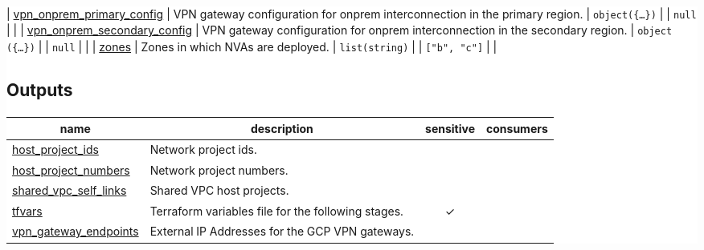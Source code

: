 | [vpn_onprem_primary_config](variables.tf#L193) | VPN gateway configuration for onprem interconnection in the primary region. | <code title="object&#40;&#123;&#10;  peer_external_gateways &#61; map&#40;object&#40;&#123;&#10;    redundancy_type &#61; string&#10;    interfaces      &#61; list&#40;string&#41;&#10;  &#125;&#41;&#41;&#10;  router_config &#61; object&#40;&#123;&#10;    create    &#61; optional&#40;bool, true&#41;&#10;    asn       &#61; number&#10;    name      &#61; optional&#40;string&#41;&#10;    keepalive &#61; optional&#40;number&#41;&#10;    custom_advertise &#61; optional&#40;object&#40;&#123;&#10;      all_subnets &#61; bool&#10;      ip_ranges   &#61; map&#40;string&#41;&#10;    &#125;&#41;&#41;&#10;  &#125;&#41;&#10;  tunnels &#61; map&#40;object&#40;&#123;&#10;    bgp_peer &#61; object&#40;&#123;&#10;      address        &#61; string&#10;      asn            &#61; number&#10;      route_priority &#61; optional&#40;number, 1000&#41;&#10;      custom_advertise &#61; optional&#40;object&#40;&#123;&#10;        all_subnets          &#61; bool&#10;        all_vpc_subnets      &#61; bool&#10;        all_peer_vpc_subnets &#61; bool&#10;        ip_ranges            &#61; map&#40;string&#41;&#10;      &#125;&#41;&#41;&#10;    &#125;&#41;&#10;    bgp_session_range               &#61; string&#10;    ike_version                     &#61; optional&#40;number, 2&#41;&#10;    peer_external_gateway_interface &#61; optional&#40;number&#41;&#10;    peer_gateway                    &#61; optional&#40;string, &#34;default&#34;&#41;&#10;    router                          &#61; optional&#40;string&#41;&#10;    shared_secret                   &#61; optional&#40;string&#41;&#10;    vpn_gateway_interface           &#61; number&#10;  &#125;&#41;&#41;&#10;&#125;&#41;">object&#40;&#123;&#8230;&#125;&#41;</code> |  | <code>null</code> |  |
| [vpn_onprem_secondary_config](variables.tf#L236) | VPN gateway configuration for onprem interconnection in the secondary region. | <code title="object&#40;&#123;&#10;  peer_external_gateways &#61; map&#40;object&#40;&#123;&#10;    redundancy_type &#61; string&#10;    interfaces      &#61; list&#40;string&#41;&#10;  &#125;&#41;&#41;&#10;  router_config &#61; object&#40;&#123;&#10;    create    &#61; optional&#40;bool, true&#41;&#10;    asn       &#61; number&#10;    name      &#61; optional&#40;string&#41;&#10;    keepalive &#61; optional&#40;number&#41;&#10;    custom_advertise &#61; optional&#40;object&#40;&#123;&#10;      all_subnets &#61; bool&#10;      ip_ranges   &#61; map&#40;string&#41;&#10;    &#125;&#41;&#41;&#10;  &#125;&#41;&#10;  tunnels &#61; map&#40;object&#40;&#123;&#10;    bgp_peer &#61; object&#40;&#123;&#10;      address        &#61; string&#10;      asn            &#61; number&#10;      route_priority &#61; optional&#40;number, 1000&#41;&#10;      custom_advertise &#61; optional&#40;object&#40;&#123;&#10;        all_subnets          &#61; bool&#10;        all_vpc_subnets      &#61; bool&#10;        all_peer_vpc_subnets &#61; bool&#10;        ip_ranges            &#61; map&#40;string&#41;&#10;      &#125;&#41;&#41;&#10;    &#125;&#41;&#10;    bgp_session_range               &#61; string&#10;    ike_version                     &#61; optional&#40;number, 2&#41;&#10;    peer_external_gateway_interface &#61; optional&#40;number&#41;&#10;    peer_gateway                    &#61; optional&#40;string, &#34;default&#34;&#41;&#10;    router                          &#61; optional&#40;string&#41;&#10;    shared_secret                   &#61; optional&#40;string&#41;&#10;    vpn_gateway_interface           &#61; number&#10;  &#125;&#41;&#41;&#10;&#125;&#41;">object&#40;&#123;&#8230;&#125;&#41;</code> |  | <code>null</code> |  |
| [zones](variables.tf#L279) | Zones in which NVAs are deployed. | <code>list&#40;string&#41;</code> |  | <code>&#91;&#34;b&#34;, &#34;c&#34;&#93;</code> |  |

## Outputs

| name | description | sensitive | consumers |
|---|---|:---:|---|
| [host_project_ids](outputs.tf#L58) | Network project ids. |  |  |
| [host_project_numbers](outputs.tf#L63) | Network project numbers. |  |  |
| [shared_vpc_self_links](outputs.tf#L68) | Shared VPC host projects. |  |  |
| [tfvars](outputs.tf#L73) | Terraform variables file for the following stages. | ✓ |  |
| [vpn_gateway_endpoints](outputs.tf#L79) | External IP Addresses for the GCP VPN gateways. |  |  |


